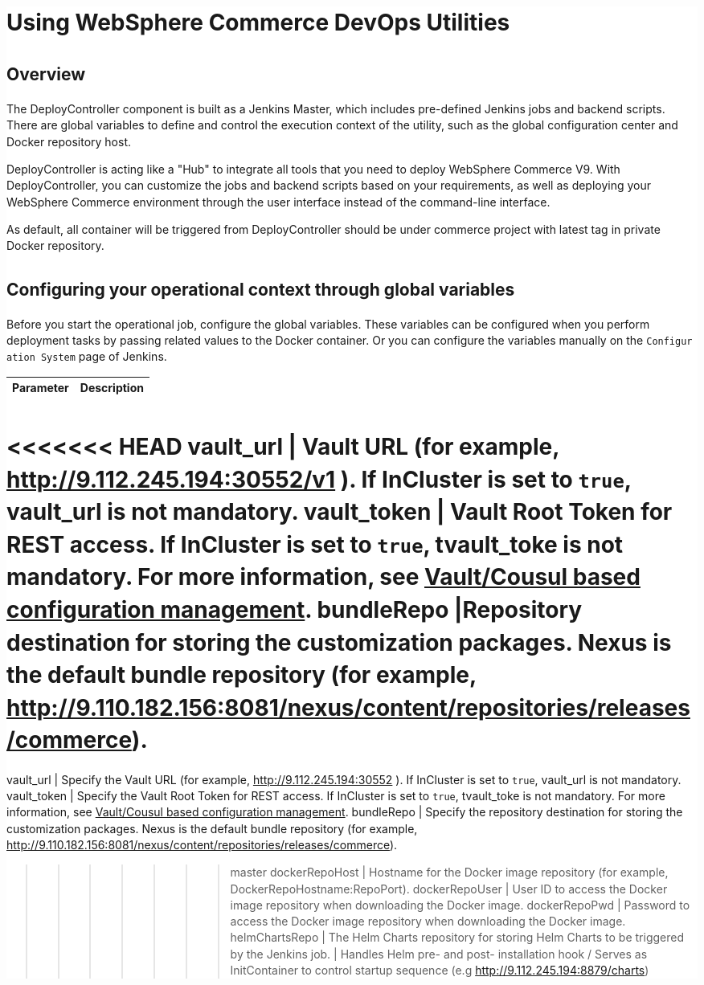 #  Using WebSphere Commerce DevOps Utilities #

## Overview ##
The DeployController component is built as a Jenkins Master, which includes pre-defined Jenkins jobs and backend scripts. There are global variables to define and control the execution context of the utility, such as the global configuration center and Docker repository host.

DeployController is acting like a "Hub" to integrate all tools that you need to deploy WebSphere Commerce V9. With DeployController, you can customize the jobs and backend scripts based on your requirements, as well as deploying your WebSphere Commerce environment through the user interface instead of the command-line interface.

As default, all container will be triggered from DeployController should be under commerce project with latest tag in private Docker repository.



## Configuring your operational context through global variables ##
Before you start the operational job, configure the global variables. These variables can be configured when you perform deployment tasks by passing related values to the Docker container. Or you can configure the variables manually on the `Configuration System` page of Jenkins.

Parameter  |  Description
------------- | -------------
<<<<<<< HEAD
vault_url |  Vault URL (for example, http://9.112.245.194:30552/v1 ). If InCluster is set to `true`, vault_url is not mandatory.
vault_token  | Vault Root Token for REST access. If InCluster is set to `true`, tvault_toke is not mandatory. For more information, see [Vault/Cousul based configuration management](https://www.ibm.com/support/knowledgecenter/SSZLC2_9.0.0/com.ibm.commerce.install.doc/refs/rigvaultmetadata.htm).
bundleRepo |Repository destination for storing the customization packages. Nexus is the default bundle repository (for example,  http://9.110.182.156:8081/nexus/content/repositories/releases/commerce).
=======
vault_url |  Specify the Vault URL (for example, http://9.112.245.194:30552 ). If InCluster is set to `true`, vault_url is not mandatory.
vault_token  | Specify the Vault Root Token for REST access. If InCluster is set to `true`, tvault_toke is not mandatory. For more information, see [Vault/Cousul based configuration management](https://www.ibm.com/support/knowledgecenter/SSZLC2_9.0.0/com.ibm.commerce.install.doc/refs/rigvaultmetadata.htm).
bundleRepo | Specify the repository destination for storing the customization packages. Nexus is the default bundle repository (for example,  http://9.110.182.156:8081/nexus/content/repositories/releases/commerce).
>>>>>>> master
dockerRepoHost | Hostname for the Docker image repository (for example, DockerRepoHostname:RepoPort).
dockerRepoUser   | User ID to access the Docker image repository when downloading the Docker image.
dockerRepoPwd  | Password to access the Docker image repository when downloading the Docker image.
helmChartsRepo  | The Helm Charts repository for storing Helm Charts to be triggered by the Jenkins job.
| Handles Helm pre- and post- installation hook / Serves as InitContainer to control startup sequence (e.g http://9.112.245.194:8879/charts)
